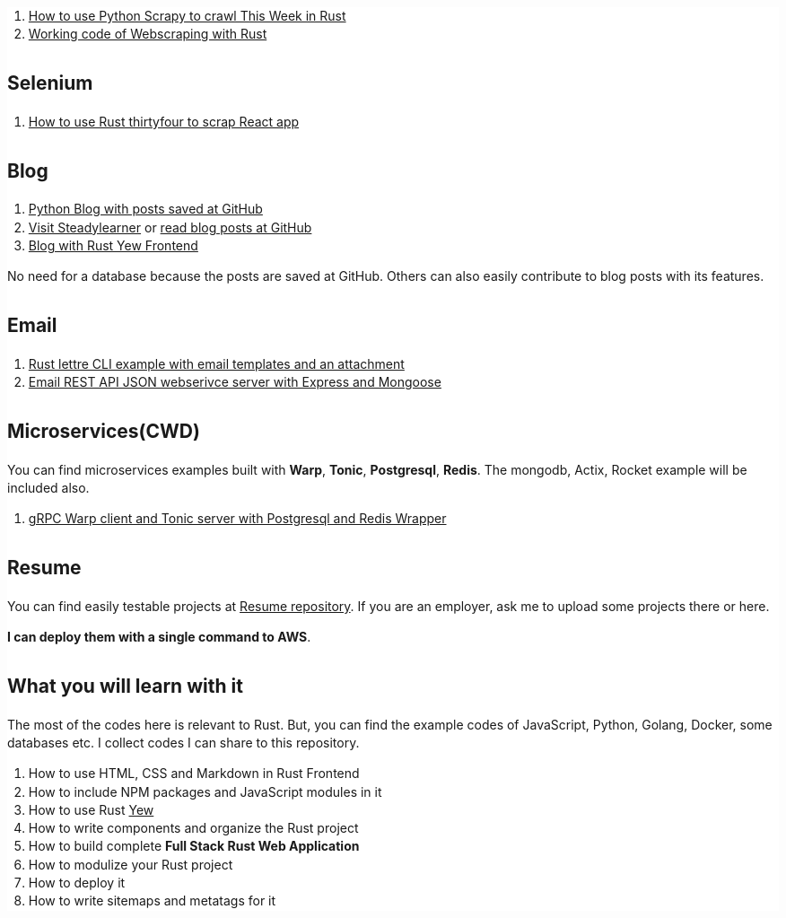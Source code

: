 1. [How to use Python Scrapy to crawl This Week in Rust]
2. [Working code of Webscraping with Rust](https://github.com/steadylearner/Rust-Full-Stack/tree/master/web_scraper)

## Selenium

1. [How to use Rust thirtyfour to scrap React app](https://github.com/steadylearner/Rust-Full-Stack/tree/master/Selenium)

## Blog

1. [Python Blog with posts saved at GitHub](https://github.com/steadylearner/Rust-Full-Stack/tree/master/blog)
2. [Visit Steadylearner](https://www.steadylearner.com/blog) or [read blog posts at GitHub](https://github.com/steadylearner/Rust-Full-Stack/tree/master/blog/posts)
3. [Blog with Rust Yew Frontend](https://github.com/ahmad2smile/portfolio)

No need for a database because the posts are saved at GitHub. Others can also easily contribute to blog posts with its features.

## Email

1. [Rust lettre CLI example with email templates and an attachment](https://github.com/steadylearner/Rust-Full-Stack/tree/master/email/client/lettre)
2. [Email REST API JSON webserivce server with Express and Mongoose](https://github.com/steadylearner/Rust-Full-Stack/tree/master/email/server/express)

## Microservices(CWD)

You can find microservices examples built with **Warp**, **Tonic**, **Postgresql**, **Redis**. The mongodb, Actix, Rocket example will be included also.

1. [gRPC Warp client and Tonic server with Postgresql and Redis Wrapper](https://github.com/steadylearner/Rust-Full-Stack/tree/master/microservices_with_docker)

## Resume

You can find easily testable projects at [Resume repository](https://github.com/steadylearner/resume). If you are an employer, ask me to upload some projects there or here.

**I can deploy them with a single command to AWS**.

## What you will learn with it

The most of the codes here is relevant to Rust. But, you can find the example codes of JavaScript, Python, Golang, Docker, some databases etc. I collect codes I can share to this repository.

1. How to use HTML, CSS and Markdown in Rust Frontend
2. How to include NPM packages and JavaScript modules in it
3. How to use Rust [Yew]
4. How to write components and organize the Rust project
5. How to build complete **Full Stack Rust Web Application**
6. How to modulize your Rust project
7. How to deploy it
8. How to write sitemaps and metatags for it


[Steadylearner]: https://www.steadylearner.com
[Steadylearner Web]: https://github.com/steadylearner/Webassembly
[Rust Website]: https://www.rust-lang.org/
[Cargo Web]: https://github.com/koute/cargo-web
[stdweb]: https://github.com/koute/stdweb
[Yew]: https://github.com/DenisKolodin/yew
[Yew Documenation]: https://docs.rs/yew/0.6.0/yew/
[Yew Service]: https://github.com/DenisKolodin/yew/tree/master/src/services
[Yew Examples]: https://github.com/DenisKolodin/yew/tree/master/examples
[Yew NPM example]: https://github.com/DenisKolodin/yew/tree/master/examples/npm_and_rest
[Build a rust frontend with Yew]: https://dev.to/deciduously/lets-build-a-rust-frontend-with-yew---part-2-1ech
[rollupjs]: https://github.com/rollup/rollup
[Rocket Yew starter pack]: https://github.com/anxiousmodernman/rocket-yew-starter-pack
[Web completely in Rust]: https://medium.com/@saschagrunert/a-web-application-completely-in-rust-6f6bdb6c4471
[Rocket]: https://rocket.rs/
[Bash for beginners]: http://www.tldp.org/LDP/Bash-Beginners-Guide/html/
[Rust Full Stack]: https://github.com/steadylearner/Rust-Full-Stack
[Browserify]: https://github.com/browserify/browserify
[unpkg]: https://unpkg.com/
[The C programming language]: https://www.google.com/search?q=the+c+programming+language
[node-emoji]: https://www.npmjs.com/package/node-emoji
[actix]: [https://actix.rs/]
[How to install Rust]: https://www.steadylearner.com/blog/read/How-to-install-Rust
[Rust Chat App]: https://www.steadylearner.com/blog/read/How-to-start-Rust-Chat-App
[Steadylearner Rust Blog Posts]: https://www.steadylearner.com/blog/search/Rust
[Yew Counter]: https://www.steadylearner.com/yew_counter
[How to use Rust Yew]: https://www.steadylearner.com/blog/read/How-to-use-Rust-Yew
[How to deploy Rust Web App]: https://www.steadylearner.com/blog/read/How-to-deploy-Rust-Web-App
[How to start Rust Chat App]: https://www.steadylearner.com/blog/read/How-to-start-Rust-Chat-App
[Fullstack Rust with Yew]: https://www.steadylearner.com/blog/read/Fullstack-Rust-with-Yew
[How to use NPM packages with Rust Frontend]: https://www.steadylearner.com/blog/read/How-to-use-NPM-packages-with-Rust-Frontend
[How to use markdown with Rust Frontend]: https://www.steadylearner.com/blog/read/How-to-use-markdown-with-Rust-Frontend
[How to modulize your Rust Frontend]: https://www.steadylearner.com/blog/read/How-to-modulize-your-Rust-Frontend
[How to use Python in JavaScript]: https://www.steadylearner.com/blog/read/How-to-use-Python-in-JavaScript
[How to build a static sitemap.xml with Rust]: https://www.steadylearner.com/blog/read/Static-sitemap.xml-with-Rust
[How to build a sitemap.xml with dynamic contents in Rust]: https://www.steadylearner.com/blog/read/How-to-make-sitemap-with-dynamic-contents-in-Rust
[How to build a sitemap for images with Rust]: https://www.steadylearner.com/blog/read/How-to-build-sitemap-for-images-with-Rust
[How to automate building sitemaps with Rust]: https://www.steadylearner.com/blog/read/How-to-automate-building-sitemaps-with-Rust
[How to write Full Stack Rust code]: https://www.steadylearner.com/blog/read/How-to-write-Full-Stack-Rust-code
[How to use a modal in Rust]: https://www.steadylearner.com/blog/read/How-to-use-a-modal-in-Rust
[How to use routers in Rust Frontend]: https://www.steadylearner.com/blog/read/How-to-use-routers-in-Rust-Frontend
[How to serve static files with Rust]: https://www.steadylearner.com/blog/read/How-to-serve-static-files-with-Rust
[How to use a single page app with Rust]: https://www.steadylearner.com/blog/read/How-to-use-a-single-page-app-with-Rust
[How to use Rust Tera for undefined paths]: https://www.steadylearner.com/blog/read/How-to-use-Rust-Tera-for-undefined-paths
[How to make Rust JSON Webservice with YouTube API]: https://www.steadylearner.com/blog/read/How-to-make-Rust-JSON-Webservice-with-YouTube-API
[How to use gRPC with Rust Tonic and Postgresql database]: https://www.steadylearner.com/blog/read/How-to-use-gRPC-with-Rust-Tonic-and-Postgresql-database
[How to use Python Scrapy to crawl This Week in Rust]: https://www.steadylearner.com/blog/read/How-to-use-Python-Scrapy-to-crawl-static-websites
[How to use React with Rust Actix]: https://www.steadylearner.com/blog/read/How-to-use-React-with-Rust-Actix
[How to use Docker commands]: https://www.steadylearner.com/blog/read/How-to-use-Docker-commands
[How to use Docker with Rust]: https://www.steadylearner.com/blog/read/How-to-use-Docker-with-Rust
[How to use Rust Warp]: https://www.steadylearner.com/blog/read/How-to-use-Rust-Warp
[donation]: (https://www.paypal.com/cgi-bin/webscr?cmd=_s-xclick&hosted_button_id=HLNVQJ2L2YYZU)